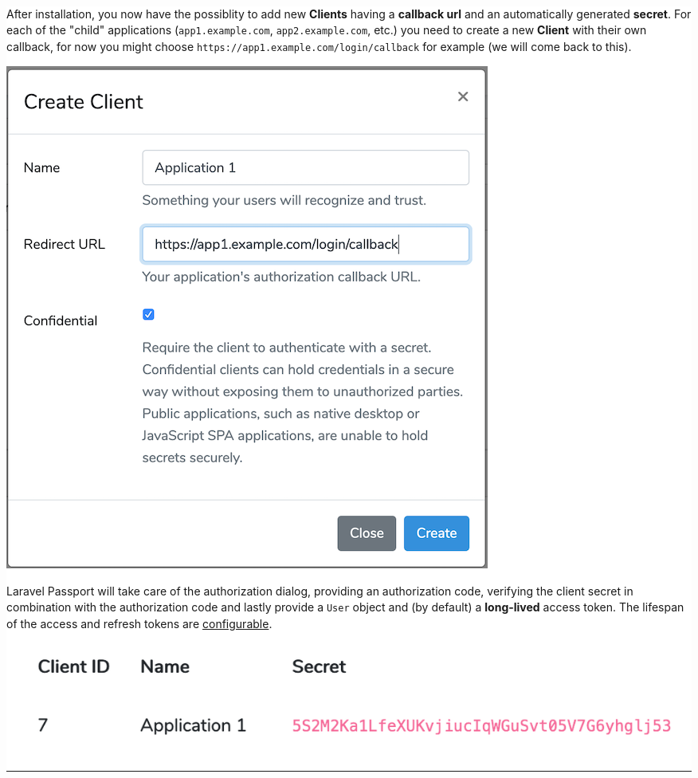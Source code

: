 After installation, you now have the possiblity to add new **Clients** having a **callback url** and an automatically generated **secret**. For each of the "child" applications (`app1.example.com`, `app2.example.com`, etc.) you need to create a new **Client** with their own callback, for now you might choose `https://app1.example.com/login/callback` for example (we will come back to this).

![Creating a new Client in Laravel Passport](images/posts/oauth2-authentication-across-laravel-projects/create-client.png)

Laravel Passport will take care of the authorization dialog, providing an authorization code, verifying the client secret in combination with the authorization code and lastly provide a `User` object and (by default) a **long-lived** access token. The lifespan of the access and refresh tokens are [configurable](https://laravel.com/docs/6.x/passport#token-lifetimes).

![Example of a Client having an ID and a secret (in Laravel Passport)](images/posts/oauth2-authentication-across-laravel-projects/client-keys.png)

---